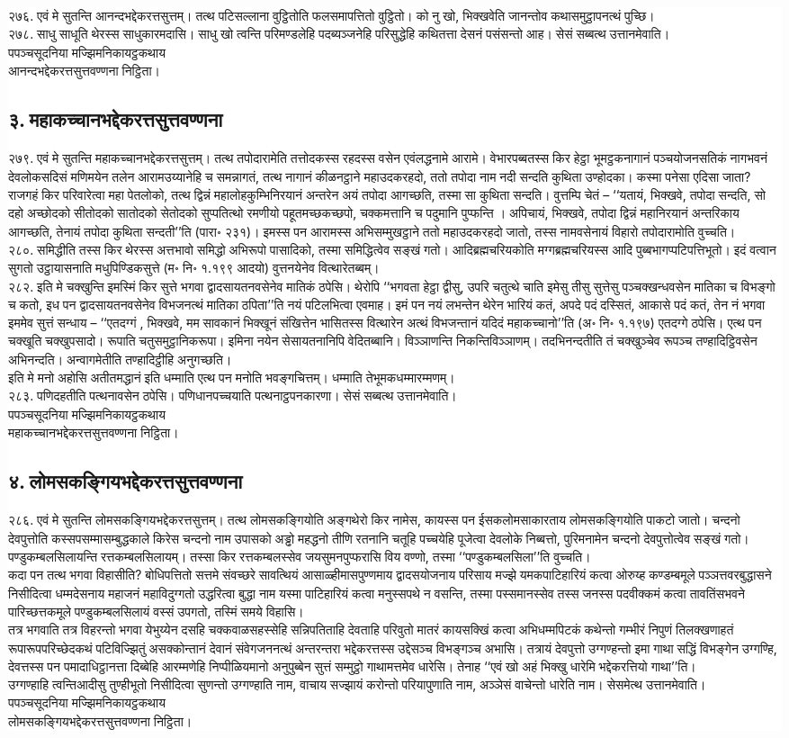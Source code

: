 २७६. एवं मे सुतन्ति आनन्दभद्देकरत्तसुत्तम्। तत्थ पटिसल्लाना वुट्ठितोति फलसमापत्तितो वुट्ठितो। को नु खो, भिक्खवेति जानन्तोव कथासमुट्ठापनत्थं पुच्छि।  
२७८. साधु साधूति थेरस्स साधुकारमदासि। साधु खो त्वन्ति परिमण्डलेहि पदब्यञ्जनेहि परिसुद्धेहि कथितत्ता देसनं पसंसन्तो आह। सेसं सब्बत्थ उत्तानमेवाति।  
पपञ्चसूदनिया मज्झिमनिकायट्ठकथाय  
आनन्दभद्देकरत्तसुत्तवण्णना निट्ठिता।  


## ३. महाकच्चानभद्देकरत्तसुत्तवण्णना

२७९. एवं मे सुतन्ति महाकच्चानभद्देकरत्तसुत्तम्। तत्थ तपोदारामेति तत्तोदकस्स रहदस्स वसेन एवंलद्धनामे आरामे। वेभारपब्बतस्स किर हेट्ठा भूमट्ठकनागानं पञ्चयोजनसतिकं नागभवनं देवलोकसदिसं मणिमयेन तलेन आरामउय्यानेहि च समन्नागतं, तत्थ नागानं कीळनट्ठाने महाउदकरहदो, ततो तपोदा नाम नदी सन्दति कुथिता उण्होदका। कस्मा पनेसा एदिसा जाता? राजगहं किर परिवारेत्वा महा पेतलोको, तत्थ द्विन्नं महालोहकुम्भिनिरयानं अन्तरेन अयं तपोदा आगच्छति, तस्मा सा कुथिता सन्दति। वुत्तम्पि चेतं – ‘‘यतायं, भिक्खवे, तपोदा सन्दति, सो दहो अच्छोदको सीतोदको सातोदको सेतोदको सुप्पतित्थो रमणीयो पहूतमच्छकच्छपो, चक्कमत्तानि च पदुमानि पुप्फन्ति । अपिचायं, भिक्खवे, तपोदा द्विन्नं महानिरयानं अन्तरिकाय आगच्छति, तेनायं तपोदा कुथिता सन्दती’’ति (पारा॰ २३१)। इमस्स पन आरामस्स अभिसम्मुखट्ठाने ततो महाउदकरहदो जातो, तस्स नामवसेनायं विहारो तपोदारामोति वुच्चति।  
२८०. समिद्धीति तस्स किर थेरस्स अत्तभावो समिद्धो अभिरूपो पासादिको, तस्मा समिद्धित्वेव सङ्खं गतो। आदिब्रह्मचरियकोति मग्गब्रह्मचरियस्स आदि पुब्बभागप्पटिपत्तिभूतो। इदं वत्वान सुगतो उट्ठायासनाति मधुपिण्डिकसुत्ते (म॰ नि॰ १.१९९ आदयो) वुत्तनयेनेव वित्थारेतब्बम्।  
२८२. इति मे चक्खुन्ति इमस्मिं किर सुत्ते भगवा द्वादसायतनवसेनेव मातिकं ठपेसि। थेरोपि ‘‘भगवता हेट्ठा द्वीसु, उपरि चतुत्थे चाति इमेसु तीसु सुत्तेसु पञ्चक्खन्धवसेन मातिका च विभङ्गो च कतो, इध पन द्वादसायतनवसेनेव विभजनत्थं मातिका ठपिता’’ति नयं पटिलभित्वा एवमाह। इमं पन नयं लभन्तेन थेरेन भारियं कतं, अपदे पदं दस्सितं, आकासे पदं कतं, तेन नं भगवा इममेव सुत्तं सन्धाय – ‘‘एतदग्गं , भिक्खवे, मम सावकानं भिक्खूनं संखित्तेन भासितस्स वित्थारेन अत्थं विभजन्तानं यदिदं महाकच्चानो’’ति (अ॰ नि॰ १.१९७) एतदग्गे ठपेसि। एत्थ पन चक्खूति चक्खुपसादो। रूपाति चतुसमुट्ठानिकरूपा। इमिना नयेन सेसायतनानिपि वेदितब्बानि। विञ्ञाणन्ति निकन्तिविञ्ञाणम्। तदभिनन्दतीति तं चक्खुञ्चेव रूपञ्च तण्हादिट्ठिवसेन अभिनन्दति। अन्वागमेतीति तण्हादिट्ठीहि अनुगच्छति।  
इति मे मनो अहोसि अतीतमद्धानं इति धम्माति एत्थ पन मनोति भवङ्गचित्तम्। धम्माति तेभूमकधम्मारम्मणम्।  
२८३. पणिदहतीति पत्थनावसेन ठपेसि। पणिधानपच्चयाति पत्थनाट्ठपनकारणा। सेसं सब्बत्थ उत्तानमेवाति।  
पपञ्चसूदनिया मज्झिमनिकायट्ठकथाय  
महाकच्चानभद्देकरत्तसुत्तवण्णना निट्ठिता।  


## ४. लोमसकङ्गियभद्देकरत्तसुत्तवण्णना

२८६. एवं मे सुतन्ति लोमसकङ्गियभद्देकरत्तसुत्तम्। तत्थ लोमसकङ्गियोति अङ्गथेरो किर नामेस, कायस्स पन ईसकलोमसाकारताय लोमसकङ्गियोति पाकटो जातो। चन्दनो देवपुत्तोति कस्सपसम्मासम्बुद्धकाले किरेस चन्दनो नाम उपासको अड्ढो महद्धनो तीणि रतनानि चतूहि पच्चयेहि पूजेत्वा देवलोके निब्बत्तो, पुरिमनामेन चन्दनो देवपुत्तोत्वेव सङ्खं गतो। पण्डुकम्बलसिलायन्ति रत्तकम्बलसिलायम्। तस्सा किर रत्तकम्बलस्सेव जयसुमनपुप्फरासि विय वण्णो, तस्मा ‘‘पण्डुकम्बलसिला’’ति वुच्चति।  
कदा पन तत्थ भगवा विहासीति? बोधिपत्तितो सत्तमे संवच्छरे सावत्थियं आसाळ्हीमासपुण्णमाय द्वादसयोजनाय परिसाय मज्झे यमकपाटिहारियं कत्वा ओरुय्ह कण्डम्बमूले पञ्ञत्तवरबुद्धासने निसीदित्वा धम्मदेसनाय महाजनं महाविदुग्गतो उद्धरित्वा बुद्धा नाम यस्मा पाटिहारियं कत्वा मनुस्सपथे न वसन्ति, तस्मा पस्समानस्सेव तस्स जनस्स पदवीक्कमं कत्वा तावतिंसभवने पारिच्छत्तकमूले पण्डुकम्बलसिलायं वस्सं उपगतो, तस्मिं समये विहासि।  
तत्र भगवाति तत्र विहरन्तो भगवा येभुय्येन दसहि चक्कवाळसहस्सेहि सन्निपतिताहि देवताहि परिवुतो मातरं कायसक्खिं कत्वा अभिधम्मपिटकं कथेन्तो गम्भीरं निपुणं तिलक्खणाहतं रूपारूपपरिच्छेदकथं पटिविज्झितुं असक्कोन्तानं देवानं संवेगजननत्थं अन्तरन्तरा भद्देकरत्तस्स उद्देसञ्च विभङ्गञ्च अभासि। तत्रायं देवपुत्तो उग्गण्हन्तो इमा गाथा सद्धिं विभङ्गेन उग्गण्हि, देवत्तस्स पन पमादाधिट्ठानत्ता दिब्बेहि आरम्मणेहि निप्पीळियमानो अनुपुब्बेन सुत्तं सम्मुट्ठो गाथामत्तमेव धारेसि। तेनाह ‘‘एवं खो अहं भिक्खु धारेमि भद्देकरत्तियो गाथा’’ति।  
उग्गण्हाहि त्वन्तिआदीसु तुण्हीभूतो निसीदित्वा सुणन्तो उग्गण्हाति नाम, वाचाय सज्झायं करोन्तो परियापुणाति नाम, अञ्ञेसं वाचेन्तो धारेति नाम। सेसमेत्थ उत्तानमेवाति।  
पपञ्चसूदनिया मज्झिमनिकायट्ठकथाय  
लोमसकङ्गियभद्देकरत्तसुत्तवण्णना निट्ठिता।  
